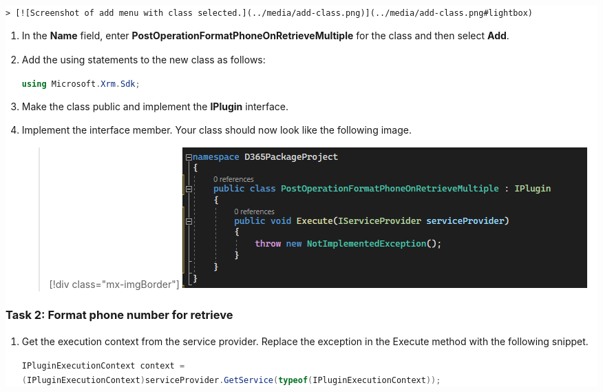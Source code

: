 	> [![Screenshot of add menu with class selected.](../media/add-class.png)](../media/add-class.png#lightbox)

1. In the **Name** field, enter **PostOperationFormatPhoneOnRetrieveMultiple** for the class and then select **Add**.

1. Add the using statements to the new class as follows:

	```c#
	using Microsoft.Xrm.Sdk;
	```

1. Make the class public and implement the **IPlugin** interface.

1. Implement the interface member. Your class should now look like the following image.

	> [!div class="mx-imgBorder"]
	> [![Screenshot of the class with interface member implemented.](../media/example.png)](../media/example.png#lightbox)

### Task 2: Format phone number for retrieve

1. Get the execution context from the service provider. Replace the exception in the Execute method with the following snippet.

	```c#
	IPluginExecutionContext context =
	(IPluginExecutionContext)serviceProvider.GetService(typeof(IPluginExecutionContext));
	```
